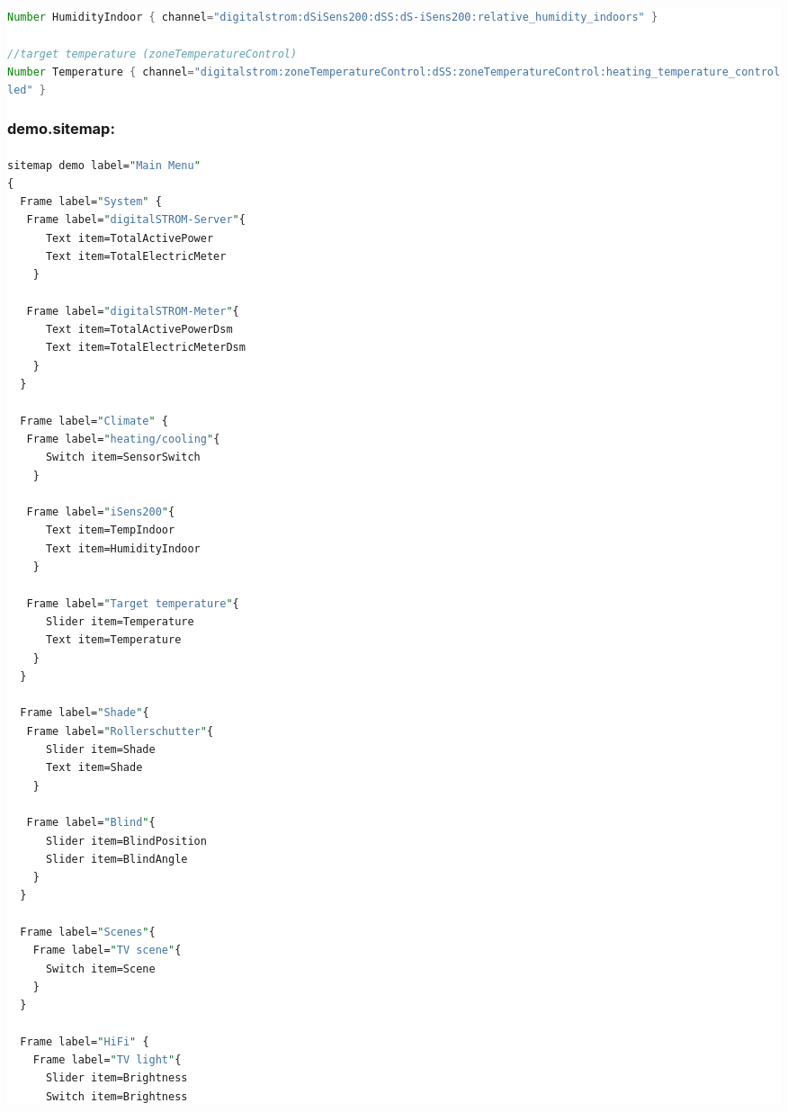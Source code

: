 ```java
Number HumidityIndoor { channel="digitalstrom:dSiSens200:dSS:dS-iSens200:relative_humidity_indoors" }

//target temperature (zoneTemperatureControl)
Number Temperature { channel="digitalstrom:zoneTemperatureControl:dSS:zoneTemperatureControl:heating_temperature_controlled" }
```

### demo.sitemap:

```perl
sitemap demo label="Main Menu"
{
  Frame label="System" {
   Frame label="digitalSTROM-Server"{
      Text item=TotalActivePower 
      Text item=TotalElectricMeter 
    }
  
   Frame label="digitalSTROM-Meter"{
      Text item=TotalActivePowerDsm
      Text item=TotalElectricMeterDsm
    }
  }
  
  Frame label="Climate" {
   Frame label="heating/cooling"{
      Switch item=SensorSwitch 
    }
    
   Frame label="iSens200"{
      Text item=TempIndoor
      Text item=HumidityIndoor
    }
    
   Frame label="Target temperature"{
      Slider item=Temperature
      Text item=Temperature
    }
  }
  
  Frame label="Shade"{
   Frame label="Rollerschutter"{
      Slider item=Shade 
      Text item=Shade
    }
    
   Frame label="Blind"{
      Slider item=BlindPosition 
      Slider item=BlindAngle
    }
  }
  
  Frame label="Scenes"{
    Frame label="TV scene"{
      Switch item=Scene 
    }
  }
  
  Frame label="HiFi" {
    Frame label="TV light"{
      Slider item=Brightness 
      Switch item=Brightness
```
